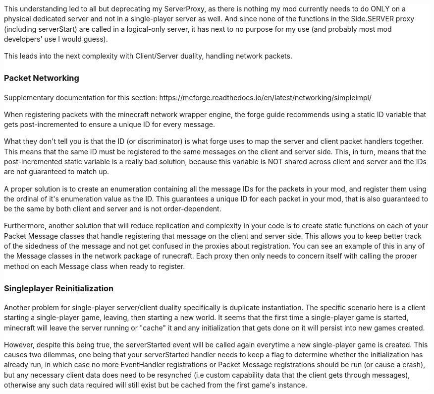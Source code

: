 This understanding led to all but deprecating my ServerProxy, as there is nothing my mod currently needs to do 
ONLY on a physical dedicated server and not in a single-player server as well.
And since none of the functions in the Side.SERVER proxy (including serverStart) are called in a logical-only server,
it has next to no purpose for my use (and probably most mod developers' use I would guess).

This leads into the next complexity with Client/Server duality, handling network packets.

### Packet Networking
Supplementary documentation for this section: https://mcforge.readthedocs.io/en/latest/networking/simpleimpl/

When registering packets with the minecraft network wrapper engine, the forge guide recommends 
using a static ID variable that gets post-incremented to ensure a unique ID for every message. 

What they don't tell you is that the ID (or discriminator) is what forge uses to map the server and client packet
handlers together. This means that the same ID must be registered to the same messages on the client and server side.
This, in turn, means that the post-incremented static variable is a really bad solution, because this variable is NOT
shared across client and server and the IDs are not guaranteed to match up. 

A proper solution is to create an enumeration containing all the message IDs for the packets in your mod, and register
them using the ordinal of it's enumeration value as the ID. This guarantees a unique ID for each packet in your mod,
that is also guaranteed to be the same by both client and server and is not order-dependent.

Furthermore, another solution that will reduce replication and complexity in your code is to create static functions on
each of your Packet Message classes that handle registering that message on the client and server side.
This allows you to keep better track of the sidedness of the message and not get confused in the proxies about registration. 
You can see an example of this in any of the Message classes in the network package of runecraft. 
Each proxy then only needs to concern itself with calling the proper method on each Message class when ready to register.

### Singleplayer Reinitialization
Another problem for single-player server/client duality specifically is duplicate instantiation. 
The specific scenario here is a client starting a single-player game, leaving, then starting a new world.
It seems that the first time a single-player game is started, minecraft will leave the server running or "cache" it
and any initialization that gets done on it will persist into new games created.

However, despite this being true, the serverStarted event will be called again everytime a new single-player game is
created. This causes two dilemmas, one being that your serverStarted handler needs to keep a flag to determine whether
the initialization has already run, in which case no more 
EventHandler registrations or Packet Message registrations should be run (or cause a crash),
but any necessary client data does need to be resynched (i.e custom capability data that the client gets through messages), 
otherwise any such data required will still exist but be cached from the first game's instance.   
